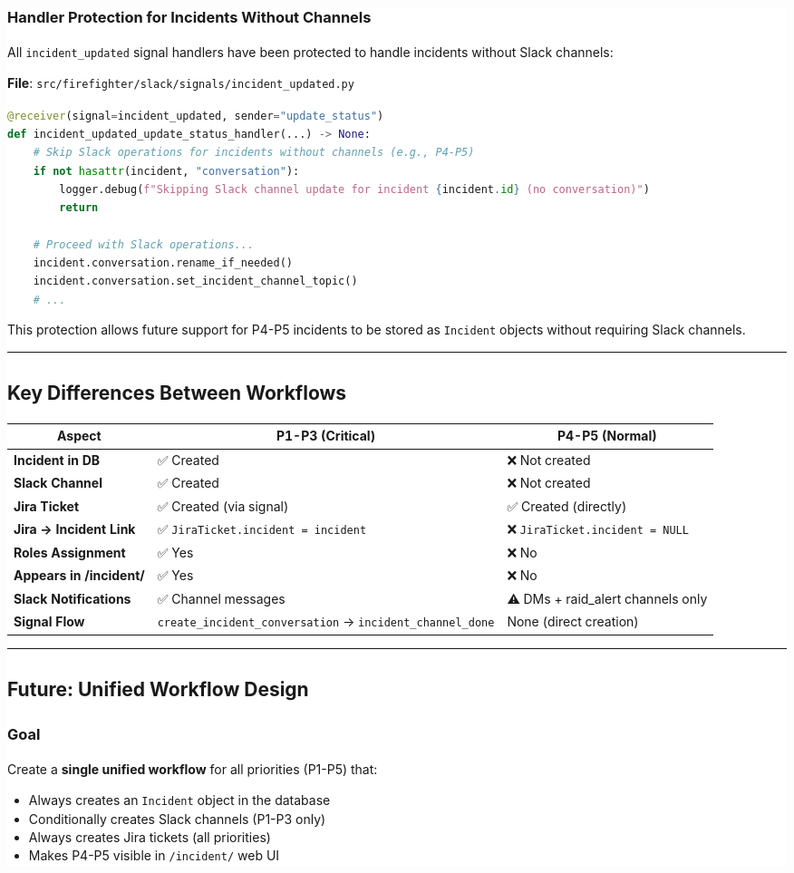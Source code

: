 ### Handler Protection for Incidents Without Channels

All `incident_updated` signal handlers have been protected to handle incidents without Slack channels:

**File**: `src/firefighter/slack/signals/incident_updated.py`

```python
@receiver(signal=incident_updated, sender="update_status")
def incident_updated_update_status_handler(...) -> None:
    # Skip Slack operations for incidents without channels (e.g., P4-P5)
    if not hasattr(incident, "conversation"):
        logger.debug(f"Skipping Slack channel update for incident {incident.id} (no conversation)")
        return

    # Proceed with Slack operations...
    incident.conversation.rename_if_needed()
    incident.conversation.set_incident_channel_topic()
    # ...
```

This protection allows future support for P4-P5 incidents to be stored as `Incident` objects without requiring Slack channels.

---

## Key Differences Between Workflows

| Aspect | P1-P3 (Critical) | P4-P5 (Normal) |
|--------|------------------|----------------|
| **Incident in DB** | ✅ Created | ❌ Not created |
| **Slack Channel** | ✅ Created | ❌ Not created |
| **Jira Ticket** | ✅ Created (via signal) | ✅ Created (directly) |
| **Jira → Incident Link** | ✅ `JiraTicket.incident = incident` | ❌ `JiraTicket.incident = NULL` |
| **Roles Assignment** | ✅ Yes | ❌ No |
| **Appears in /incident/** | ✅ Yes | ❌ No |
| **Slack Notifications** | ✅ Channel messages | ⚠️ DMs + raid_alert channels only |
| **Signal Flow** | `create_incident_conversation` → `incident_channel_done` | None (direct creation) |

---

## Future: Unified Workflow Design

### Goal

Create a **single unified workflow** for all priorities (P1-P5) that:
- Always creates an `Incident` object in the database
- Conditionally creates Slack channels (P1-P3 only)
- Always creates Jira tickets (all priorities)
- Makes P4-P5 visible in `/incident/` web UI
